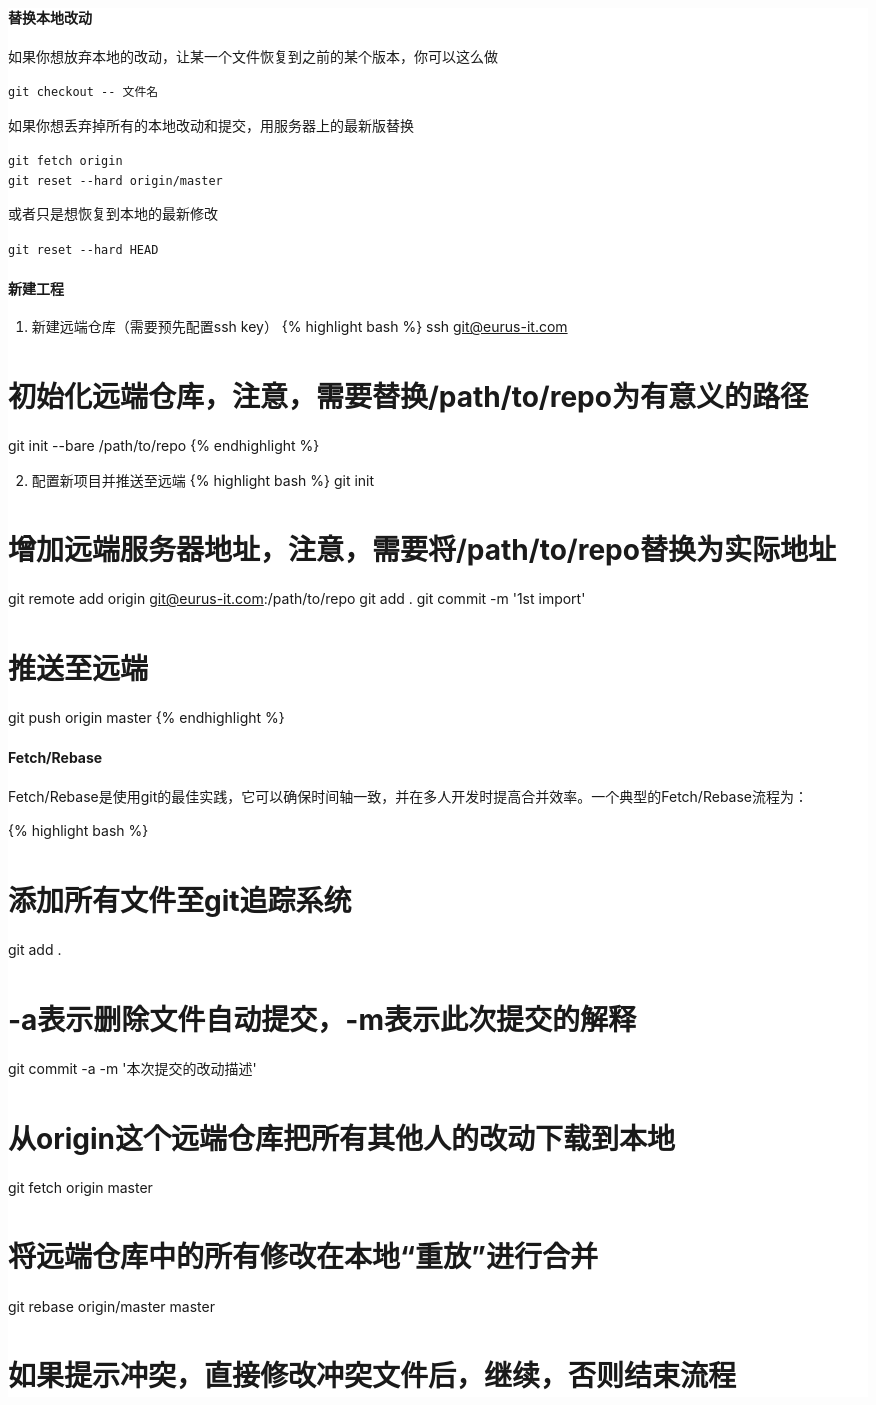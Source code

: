 #### 替换本地改动

如果你想放弃本地的改动，让某一个文件恢复到之前的某个版本，你可以这么做

	git checkout -- 文件名

如果你想丢弃掉所有的本地改动和提交，用服务器上的最新版替换

	git fetch origin
	git reset --hard origin/master

或者只是想恢复到本地的最新修改

	git reset --hard HEAD

#### 新建工程

1. 新建远端仓库（需要预先配置ssh key）
{% highlight bash %}
ssh git@eurus-it.com

# 初始化远端仓库，注意，需要替换/path/to/repo为有意义的路径
git init --bare /path/to/repo
{% endhighlight %}

2. 配置新项目并推送至远端
{% highlight bash %}
git init

# 增加远端服务器地址，注意，需要将/path/to/repo替换为实际地址
git remote add origin git@eurus-it.com:/path/to/repo
git add .
git commit -m '1st import'

# 推送至远端
git push origin master
{% endhighlight %}

#### Fetch/Rebase

Fetch/Rebase是使用git的最佳实践，它可以确保时间轴一致，并在多人开发时提高合并效率。一个典型的Fetch/Rebase流程为：

{% highlight bash %}
# 添加所有文件至git追踪系统
git add .

# -a表示删除文件自动提交，-m表示此次提交的解释
git commit -a -m '本次提交的改动描述'

# 从origin这个远端仓库把所有其他人的改动下载到本地
git fetch origin master 

# 将远端仓库中的所有修改在本地“重放”进行合并
git rebase origin/master master 

# 如果提示冲突，直接修改冲突文件后，继续，否则结束流程